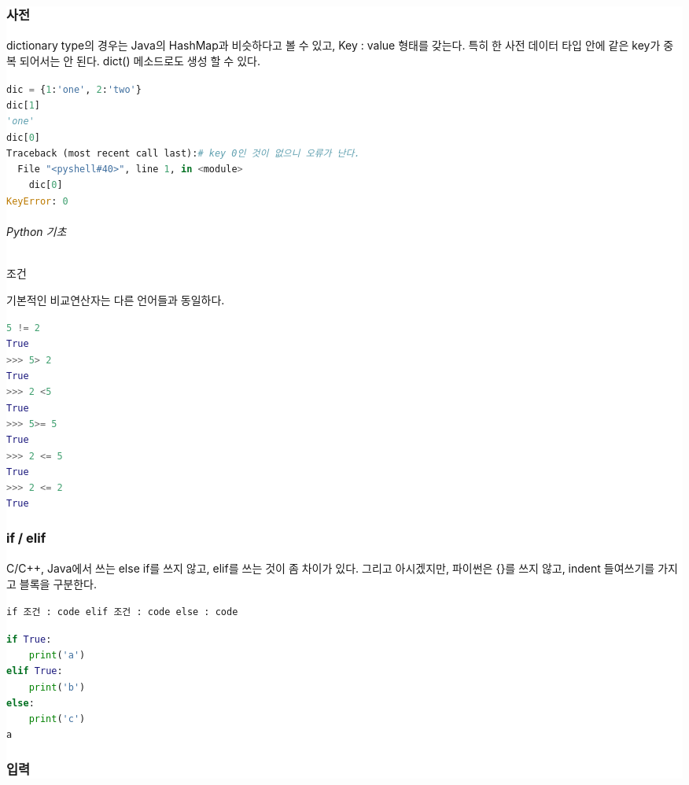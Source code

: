 ### 사전

dictionary type의 경우는 Java의 HashMap과 비슷하다고 볼 수 있고, Key : value 형태를 갖는다. 특히 한 사전 데이터 타입 안에 같은 key가 중복 되어서는 안 된다. dict() 메소드로도 생성 할 수 있다.
```python
dic = {1:'one', 2:'two'}
dic[1]
'one'
dic[0]
Traceback (most recent call last):# key 0인 것이 없으니 오류가 난다.
  File "<pyshell#40>", line 1, in <module>
    dic[0]
KeyError: 0
```

###### Python 기초

조건

기본적인 비교연산자는 다른 언어들과 동일하다.

```python
5 != 2
True
>>> 5> 2
True
>>> 2 <5
True
>>> 5>= 5
True
>>> 2 <= 5
True
>>> 2 <= 2
True
```

### if / elif

C/C++, Java에서 쓰는 else if를 쓰지 않고, elif를 쓰는 것이 좀 차이가 있다.
그리고 아시겠지만, 파이썬은 {}를 쓰지 않고, indent 들여쓰기를 가지고 블록을 구분한다.

`if 조건 : code elif 조건 : code else : code`

```python
if True:
    print('a')
elif True:
    print('b')
else:
    print('c')
a
```

### 입력
